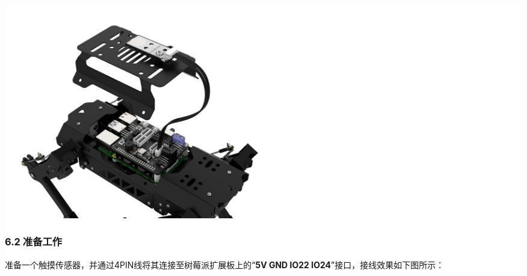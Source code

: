 <img src="../_static/media/chapter_17/section_6/image7.png" style="width:5.12014in;height:3.69583in" alt="触摸传感器接线" />

### 6.2 准备工作

准备一个触摸传感器，并通过4PIN线将其连接至树莓派扩展板上的“**5V GND IO22 IO24**”接口，接线效果如下图所示：
